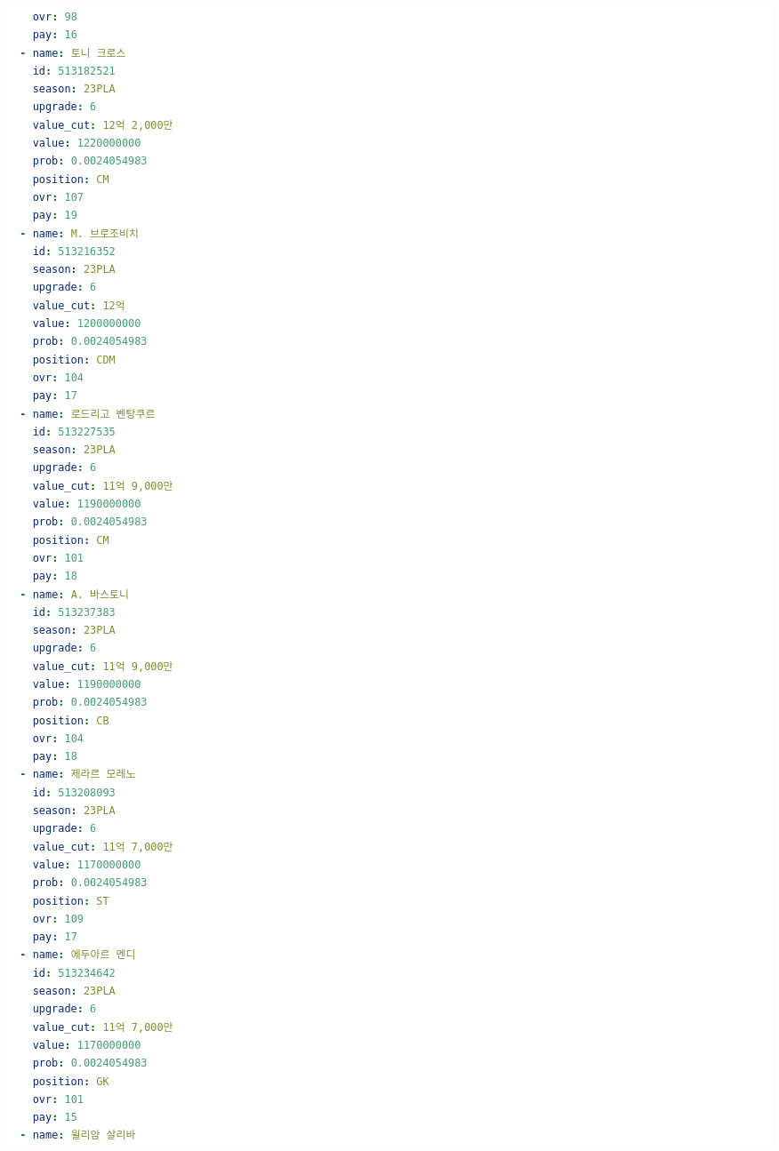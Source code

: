 ```yaml
    ovr: 98
    pay: 16
  - name: 토니 크로스
    id: 513182521
    season: 23PLA
    upgrade: 6
    value_cut: 12억 2,000만
    value: 1220000000
    prob: 0.0024054983
    position: CM
    ovr: 107
    pay: 19
  - name: M. 브로조비치
    id: 513216352
    season: 23PLA
    upgrade: 6
    value_cut: 12억
    value: 1200000000
    prob: 0.0024054983
    position: CDM
    ovr: 104
    pay: 17
  - name: 로드리고 벤탕쿠르
    id: 513227535
    season: 23PLA
    upgrade: 6
    value_cut: 11억 9,000만
    value: 1190000000
    prob: 0.0024054983
    position: CM
    ovr: 101
    pay: 18
  - name: A. 바스토니
    id: 513237383
    season: 23PLA
    upgrade: 6
    value_cut: 11억 9,000만
    value: 1190000000
    prob: 0.0024054983
    position: CB
    ovr: 104
    pay: 18
  - name: 제라르 모레노
    id: 513208093
    season: 23PLA
    upgrade: 6
    value_cut: 11억 7,000만
    value: 1170000000
    prob: 0.0024054983
    position: ST
    ovr: 109
    pay: 17
  - name: 에두아르 멘디
    id: 513234642
    season: 23PLA
    upgrade: 6
    value_cut: 11억 7,000만
    value: 1170000000
    prob: 0.0024054983
    position: GK
    ovr: 101
    pay: 15
  - name: 윌리암 살리바
```